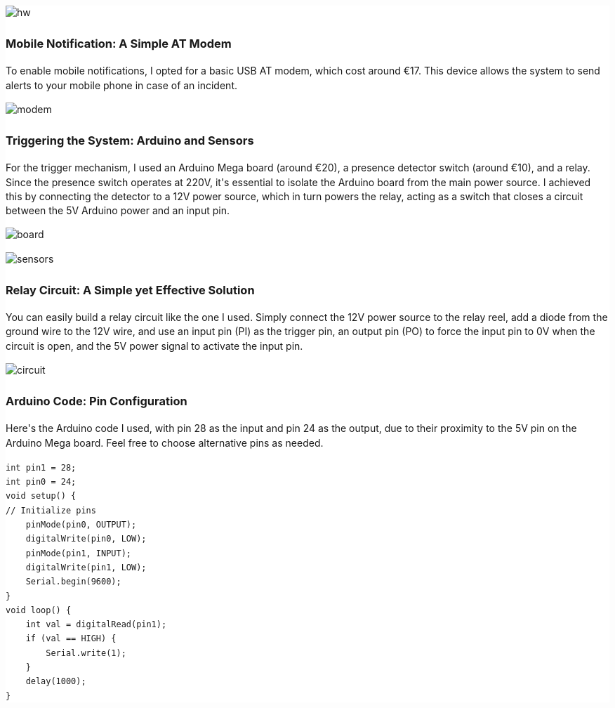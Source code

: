 ![hw](/static/401.png)

### Mobile Notification: A Simple AT Modem

To enable mobile notifications, I opted for a basic USB AT modem, which cost around €17. This device
allows the system to send alerts to your mobile phone in case of an incident.

![modem](/static/402.png)

### Triggering the System: Arduino and Sensors

For the trigger mechanism, I used an Arduino Mega board (around €20), a presence detector switch
(around €10), and a relay. Since the presence switch operates at 220V, it's essential to isolate the
Arduino board from the main power source. I achieved this by connecting the detector to a 12V power
source, which in turn powers the relay, acting as a switch that closes a circuit between the 5V
Arduino power and an input pin.

![board](/static/403.png)

![sensors](/static/404.png)

### Relay Circuit: A Simple yet Effective Solution

You can easily build a relay circuit like the one I used. Simply connect the 12V power source to the
relay reel, add a diode from the ground wire to the 12V wire, and use an input pin (PI) as the
trigger pin, an output pin (PO) to force the input pin to 0V when the circuit is open, and the 5V
power signal to activate the input pin.

![circuit](/static/405.png)

### Arduino Code: Pin Configuration

Here's the Arduino code I used, with pin 28 as the input and pin 24 as the output, due to their
proximity to the 5V pin on the Arduino Mega board. Feel free to choose alternative pins as needed.

```
int pin1 = 28;
int pin0 = 24;
void setup() {
// Initialize pins
    pinMode(pin0, OUTPUT); 
    digitalWrite(pin0, LOW);
    pinMode(pin1, INPUT);
    digitalWrite(pin1, LOW);
    Serial.begin(9600);
}
void loop() {
    int val = digitalRead(pin1);
    if (val == HIGH) {
        Serial.write(1);
    }
    delay(1000);
}
```
